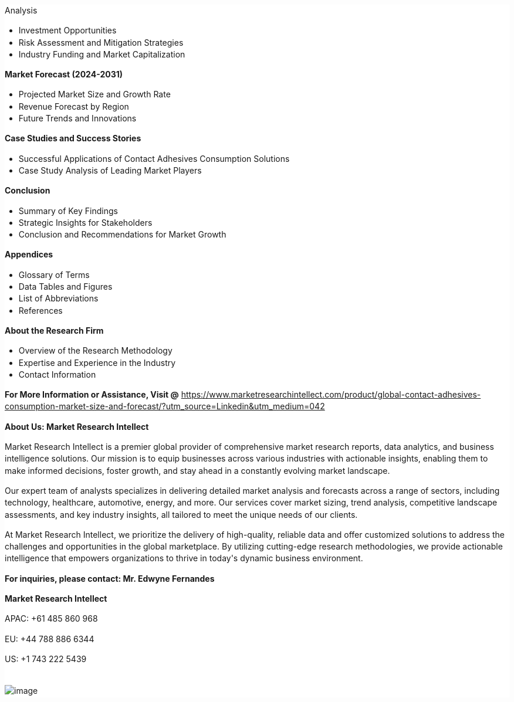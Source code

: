 Analysis</strong></p><ul><li>Investment Opportunities</li><li>Risk Assessment and Mitigation Strategies</li><li>Industry Funding and Market Capitalization</li></ul><p><strong>Market Forecast (2024-2031)</strong></p><ul><li>Projected Market Size and Growth Rate</li><li>Revenue Forecast by Region</li><li>Future Trends and Innovations</li></ul><p><strong>Case Studies and Success Stories</strong></p><ul><li>Successful Applications of Contact Adhesives Consumption Solutions</li><li>Case Study Analysis of Leading Market Players</li></ul><p><strong>Conclusion</strong></p><ul><li>Summary of Key Findings</li><li>Strategic Insights for Stakeholders</li><li>Conclusion and Recommendations for Market Growth</li></ul><p><strong>Appendices</strong></p><ul><li>Glossary of Terms</li><li>Data Tables and Figures</li><li>List of Abbreviations</li><li>References</li></ul><p><strong>About the Research Firm</strong></p><ul><li>Overview of the Research Methodology</li><li>Expertise and Experience in the Industry</li><li>Contact Information</li></ul></div><div class="article-main__content" data-test-id="publishing-text-block"><p><span class="font-[700]"><strong>For More Information or Assistance, Visit @</strong>&nbsp;<a href="https://www.marketresearchintellect.com/product/global-contact-adhesives-consumption-market-size-and-forecast/?utm_source=Linkedin&utm_medium=042">https://www.marketresearchintellect.com/product/global-contact-adhesives-consumption-market-size-and-forecast/?utm_source=Linkedin&utm_medium=042</a></span></p><p><strong>About Us: Market Research Intellect</strong></p><p>Market Research Intellect is a premier global provider of comprehensive market research reports, data analytics, and business intelligence solutions. Our mission is to equip businesses across various industries with actionable insights, enabling them to make informed decisions, foster growth, and stay ahead in a constantly evolving market landscape.</p><p>Our expert team of analysts specializes in delivering detailed market analysis and forecasts across a range of sectors, including technology, healthcare, automotive, energy, and more. Our services cover market sizing, trend analysis, competitive landscape assessments, and key industry insights, all tailored to meet the unique needs of our clients.</p><p>At Market Research Intellect, we prioritize the delivery of high-quality, reliable data and offer customized solutions to address the challenges and opportunities in the global marketplace. By utilizing cutting-edge research methodologies, we provide actionable intelligence that empowers organizations to thrive in today's dynamic business environment.</p><p><strong>For inquiries, please contact: Mr. Edwyne Fernandes</strong></p><p><strong>Market Research Intellect</strong></p><p>APAC: +61 485 860 968</p><p>EU: +44 788 886 6344</p><p>US: +1 743 222 5439</p></div><div class="article-main__content" data-test-id="publishing-text-block">&nbsp;</div>
![image](https://github.com/user-attachments/assets/0a4adc9d-6c9e-4dfd-83f9-730cbb765f96)
